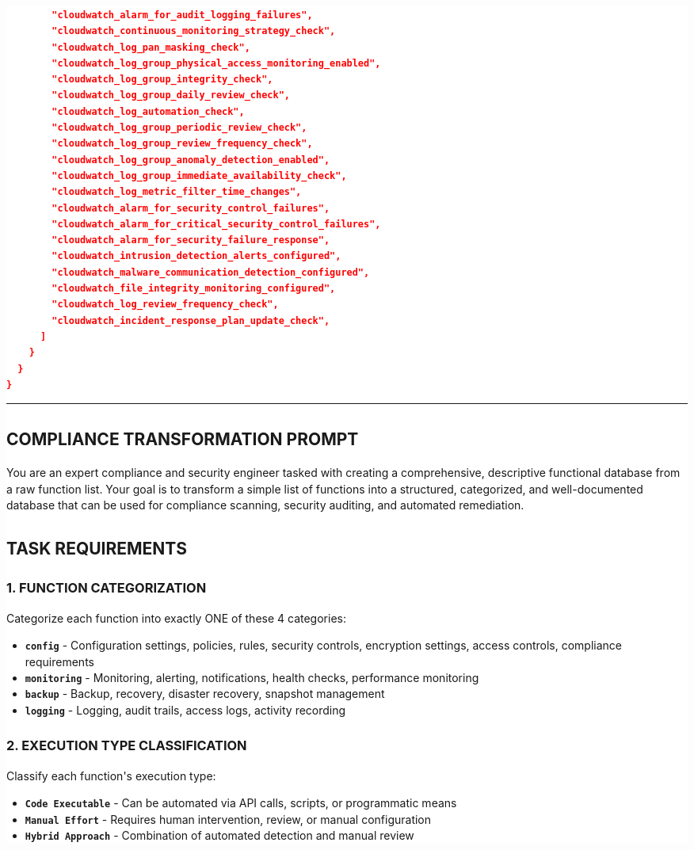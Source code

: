 ```json
        "cloudwatch_alarm_for_audit_logging_failures",
        "cloudwatch_continuous_monitoring_strategy_check",
        "cloudwatch_log_pan_masking_check",
        "cloudwatch_log_group_physical_access_monitoring_enabled",
        "cloudwatch_log_group_integrity_check",
        "cloudwatch_log_group_daily_review_check",
        "cloudwatch_log_automation_check",
        "cloudwatch_log_group_periodic_review_check",
        "cloudwatch_log_group_review_frequency_check",
        "cloudwatch_log_group_anomaly_detection_enabled",
        "cloudwatch_log_group_immediate_availability_check",
        "cloudwatch_log_metric_filter_time_changes",
        "cloudwatch_alarm_for_security_control_failures",
        "cloudwatch_alarm_for_critical_security_control_failures",
        "cloudwatch_alarm_for_security_failure_response",
        "cloudwatch_intrusion_detection_alerts_configured",
        "cloudwatch_malware_communication_detection_configured",
        "cloudwatch_file_integrity_monitoring_configured",
        "cloudwatch_log_review_frequency_check",
        "cloudwatch_incident_response_plan_update_check",
      ]
    }
  }
}
```

---

## COMPLIANCE TRANSFORMATION PROMPT

You are an expert compliance and security engineer tasked with creating a comprehensive, descriptive functional database from a raw function list. Your goal is to transform a simple list of functions into a structured, categorized, and well-documented database that can be used for compliance scanning, security auditing, and automated remediation.

## TASK REQUIREMENTS

### 1. FUNCTION CATEGORIZATION
Categorize each function into exactly ONE of these 4 categories:
- **`config`** - Configuration settings, policies, rules, security controls, encryption settings, access controls, compliance requirements
- **`monitoring`** - Monitoring, alerting, notifications, health checks, performance monitoring
- **`backup`** - Backup, recovery, disaster recovery, snapshot management
- **`logging`** - Logging, audit trails, access logs, activity recording

### 2. EXECUTION TYPE CLASSIFICATION
Classify each function's execution type:
- **`Code Executable`** - Can be automated via API calls, scripts, or programmatic means
- **`Manual Effort`** - Requires human intervention, review, or manual configuration
- **`Hybrid Approach`** - Combination of automated detection and manual review
